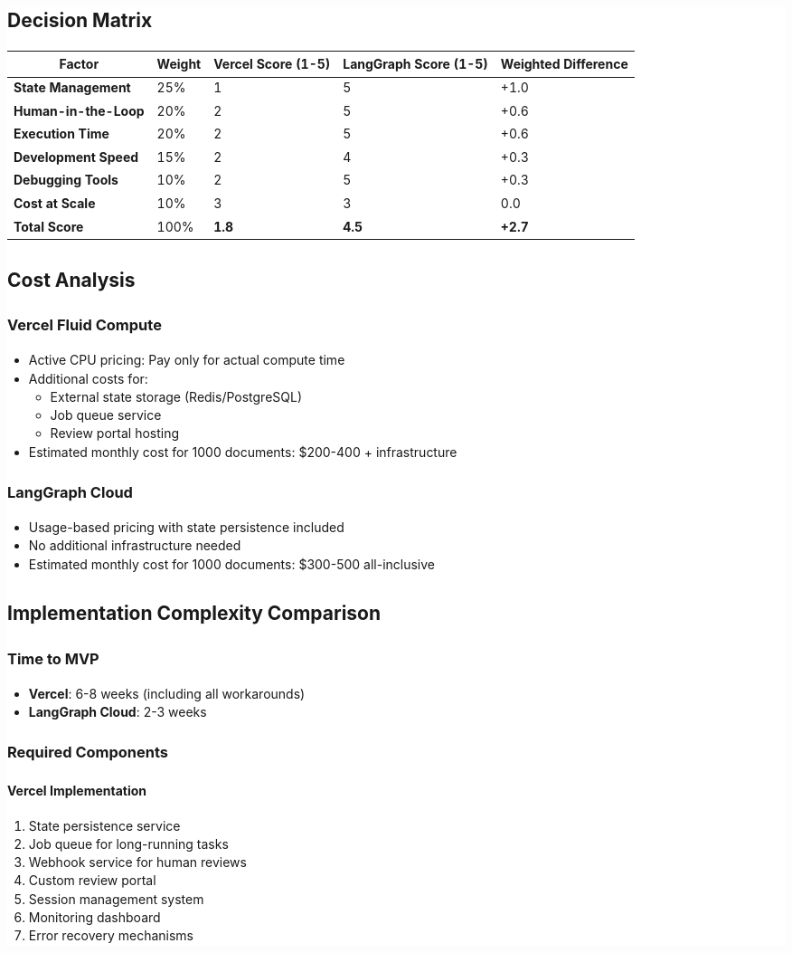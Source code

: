 ## Decision Matrix

| Factor | Weight | Vercel Score (1-5) | LangGraph Score (1-5) | Weighted Difference |
|--------|--------|-------------------|---------------------|-------------------|
| **State Management** | 25% | 1 | 5 | +1.0 |
| **Human-in-the-Loop** | 20% | 2 | 5 | +0.6 |
| **Execution Time** | 20% | 2 | 5 | +0.6 |
| **Development Speed** | 15% | 2 | 4 | +0.3 |
| **Debugging Tools** | 10% | 2 | 5 | +0.3 |
| **Cost at Scale** | 10% | 3 | 3 | 0.0 |
| **Total Score** | 100% | **1.8** | **4.5** | **+2.7** |

## Cost Analysis

### Vercel Fluid Compute
- Active CPU pricing: Pay only for actual compute time
- Additional costs for:
  - External state storage (Redis/PostgreSQL)
  - Job queue service
  - Review portal hosting
- Estimated monthly cost for 1000 documents: $200-400 + infrastructure

### LangGraph Cloud
- Usage-based pricing with state persistence included
- No additional infrastructure needed
- Estimated monthly cost for 1000 documents: $300-500 all-inclusive

## Implementation Complexity Comparison

### Time to MVP
- **Vercel**: 6-8 weeks (including all workarounds)
- **LangGraph Cloud**: 2-3 weeks

### Required Components

#### Vercel Implementation
1. State persistence service
2. Job queue for long-running tasks
3. Webhook service for human reviews
4. Custom review portal
5. Session management system
6. Monitoring dashboard
7. Error recovery mechanisms
